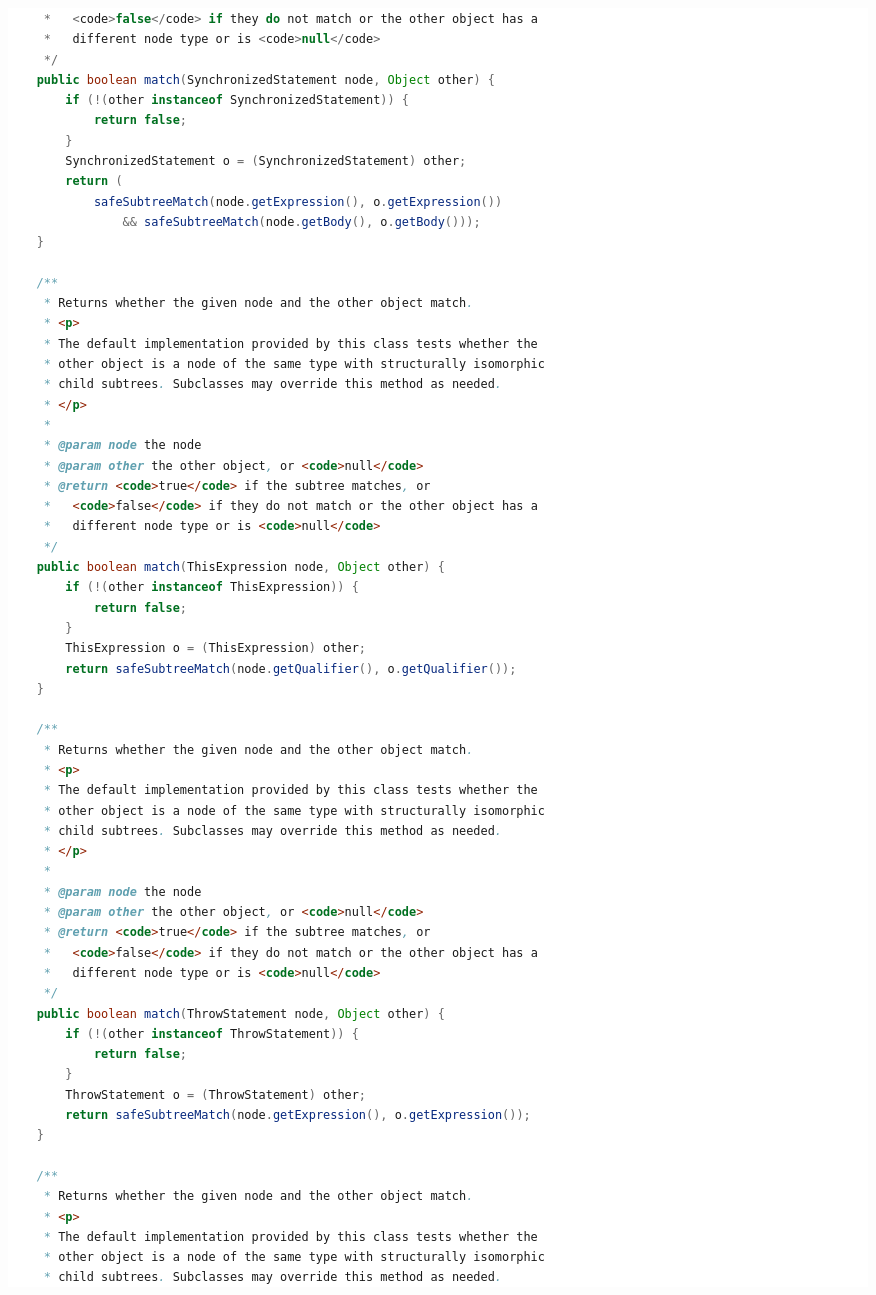 ```java
	 *   <code>false</code> if they do not match or the other object has a
	 *   different node type or is <code>null</code>
	 */
	public boolean match(SynchronizedStatement node, Object other) {
		if (!(other instanceof SynchronizedStatement)) {
			return false;
		}
		SynchronizedStatement o = (SynchronizedStatement) other;
		return (
			safeSubtreeMatch(node.getExpression(), o.getExpression())
				&& safeSubtreeMatch(node.getBody(), o.getBody()));
	}

	/**
	 * Returns whether the given node and the other object match.
	 * <p>
	 * The default implementation provided by this class tests whether the
	 * other object is a node of the same type with structurally isomorphic
	 * child subtrees. Subclasses may override this method as needed.
	 * </p>
	 * 
	 * @param node the node
	 * @param other the other object, or <code>null</code>
	 * @return <code>true</code> if the subtree matches, or 
	 *   <code>false</code> if they do not match or the other object has a
	 *   different node type or is <code>null</code>
	 */
	public boolean match(ThisExpression node, Object other) {
		if (!(other instanceof ThisExpression)) {
			return false;
		}
		ThisExpression o = (ThisExpression) other;
		return safeSubtreeMatch(node.getQualifier(), o.getQualifier());
	}

	/**
	 * Returns whether the given node and the other object match.
	 * <p>
	 * The default implementation provided by this class tests whether the
	 * other object is a node of the same type with structurally isomorphic
	 * child subtrees. Subclasses may override this method as needed.
	 * </p>
	 * 
	 * @param node the node
	 * @param other the other object, or <code>null</code>
	 * @return <code>true</code> if the subtree matches, or 
	 *   <code>false</code> if they do not match or the other object has a
	 *   different node type or is <code>null</code>
	 */
	public boolean match(ThrowStatement node, Object other) {
		if (!(other instanceof ThrowStatement)) {
			return false;
		}
		ThrowStatement o = (ThrowStatement) other;
		return safeSubtreeMatch(node.getExpression(), o.getExpression());
	}

	/**
	 * Returns whether the given node and the other object match.
	 * <p>
	 * The default implementation provided by this class tests whether the
	 * other object is a node of the same type with structurally isomorphic
	 * child subtrees. Subclasses may override this method as needed.
```